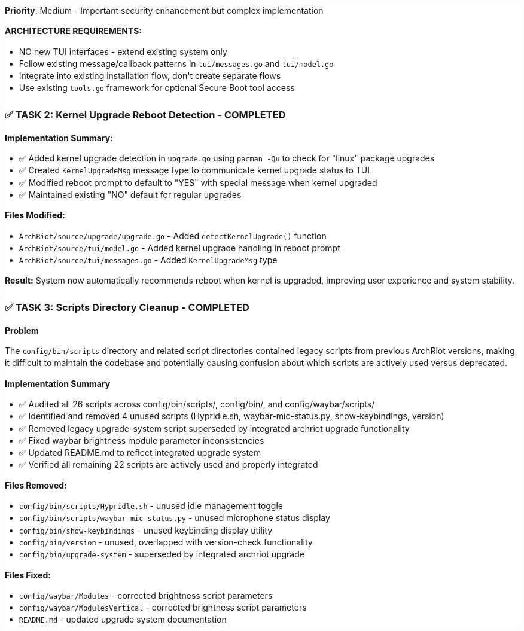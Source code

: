**Priority**: Medium - Important security enhancement but complex implementation

**ARCHITECTURE REQUIREMENTS:**

- NO new TUI interfaces - extend existing system only
- Follow existing message/callback patterns in `tui/messages.go` and `tui/model.go`
- Integrate into existing installation flow, don't create separate flows
- Use existing `tools.go` framework for optional Secure Boot tool access

### ✅ TASK 2: Kernel Upgrade Reboot Detection - COMPLETED

**Implementation Summary:**

- ✅ Added kernel upgrade detection in `upgrade.go` using `pacman -Qu` to check for "linux" package upgrades
- ✅ Created `KernelUpgradeMsg` message type to communicate kernel upgrade status to TUI
- ✅ Modified reboot prompt to default to "YES" with special message when kernel upgraded
- ✅ Maintained existing "NO" default for regular upgrades

**Files Modified:**

- `ArchRiot/source/upgrade/upgrade.go` - Added `detectKernelUpgrade()` function
- `ArchRiot/source/tui/model.go` - Added kernel upgrade handling in reboot prompt
- `ArchRiot/source/tui/messages.go` - Added `KernelUpgradeMsg` type

**Result:** System now automatically recommends reboot when kernel is upgraded, improving user experience and system stability.

### ✅ TASK 3: Scripts Directory Cleanup - COMPLETED

**Problem**

The `config/bin/scripts` directory and related script directories contained legacy scripts from previous ArchRiot versions, making it difficult to maintain the codebase and potentially causing confusion about which scripts are actively used versus deprecated.

**Implementation Summary**

- ✅ Audited all 26 scripts across config/bin/scripts/, config/bin/, and config/waybar/scripts/
- ✅ Identified and removed 4 unused scripts (Hypridle.sh, waybar-mic-status.py, show-keybindings, version)
- ✅ Removed legacy upgrade-system script superseded by integrated archriot upgrade functionality
- ✅ Fixed waybar brightness module parameter inconsistencies
- ✅ Updated README.md to reflect integrated upgrade system
- ✅ Verified all remaining 22 scripts are actively used and properly integrated

**Files Removed:**

- `config/bin/scripts/Hypridle.sh` - unused idle management toggle
- `config/bin/scripts/waybar-mic-status.py` - unused microphone status display
- `config/bin/show-keybindings` - unused keybinding display utility
- `config/bin/version` - unused, overlapped with version-check functionality
- `config/bin/upgrade-system` - superseded by integrated archriot upgrade

**Files Fixed:**

- `config/waybar/Modules` - corrected brightness script parameters
- `config/waybar/ModulesVertical` - corrected brightness script parameters
- `README.md` - updated upgrade system documentation

